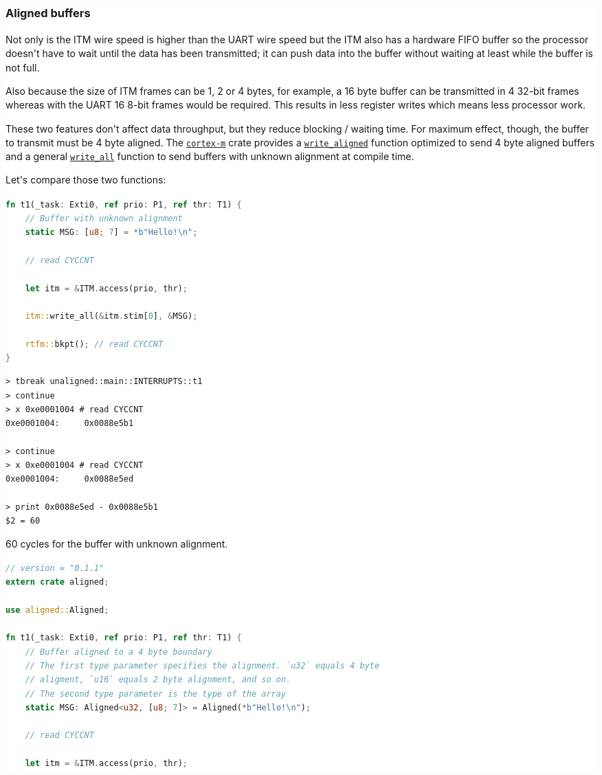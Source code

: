 ### Aligned buffers

Not only is the ITM wire speed is higher than the UART wire speed but the ITM
also has a hardware FIFO buffer so the processor doesn't have to wait until the
data has been transmitted; it can push data into the buffer without waiting at
least while the buffer is not full.

Also because the size of ITM frames can be 1, 2 or 4 bytes, for example, a 16
byte buffer can be transmitted in 4 32-bit frames whereas with the UART 16 8-bit
frames would be required. This results in less register writes which means less
processor work.

These two features don't affect data throughput, but they reduce blocking /
waiting time. For maximum effect, though, the buffer to transmit must be 4 byte
aligned. The [`cortex-m`] crate provides a [`write_aligned`] function optimized
to send 4 byte aligned buffers and a general [`write_all`] function to send
buffers with unknown alignment at compile time.

[`cortex-m`]: https://crates.io/crates/cortex-m/0.2.9
[`write_aligned`]: https://docs.rs/cortex-m/0.2.9/cortex_m/itm/fn.write_aligned.html
[`write_all`]: https://docs.rs/cortex-m/0.2.9/cortex_m/itm/fn.write_all.html

Let's compare those two functions:

``` rust
fn t1(_task: Exti0, ref prio: P1, ref thr: T1) {
    // Buffer with unknown alignment
    static MSG: [u8; 7] = *b"Hello!\n";

    // read CYCCNT

    let itm = &ITM.access(prio, thr);

    itm::write_all(&itm.stim[0], &MSG);

    rtfm::bkpt(); // read CYCCNT
}
```

``` console
> tbreak unaligned::main::INTERRUPTS::t1
> continue
> x 0xe0001004 # read CYCCNT
0xe0001004:     0x0088e5b1

> continue
> x 0xe0001004 # read CYCCNT
0xe0001004:     0x0088e5ed

> print 0x0088e5ed - 0x0088e5b1
$2 = 60
```

60 cycles for the buffer with unknown alignment.

``` rust
// version = "0.1.1"
extern crate aligned;

use aligned::Aligned;

fn t1(_task: Exti0, ref prio: P1, ref thr: T1) {
    // Buffer aligned to a 4 byte boundary
    // The first type parameter specifies the alignment. `u32` equals 4 byte
    // aligment, `u16` equals 2 byte alignment, and so on.
    // The second type parameter is the type of the array
    static MSG: Aligned<u32, [u8; 7]> = Aligned(*b"Hello!\n");

    // read CYCCNT

    let itm = &ITM.access(prio, thr);
```

[Blue Pill]: http://wiki.stm32duino.com/index.php?title=Blue_Pill
[^1]: [Blue Pill purchase link](https://www.aliexpress.com/wholesale?SearchText=stm32&SortType=total_tranpro_desc&isFreeShip=y)
[^2]: [ST Link clone purchase link](https://www.aliexpress.com/wholesale?SearchText=st-link&SortType=total_tranpro_desc&isFreeShip=y)
[^3]: [UART USB adapter purchase link](https://www.aliexpress.com/wholesale?SearchText=serial+usb&SortType=total_tranpro_desc&isFreeShip=y)
[lots]: https://mobile.twitter.com/japaricious/status/845697935572656128
[places]: https://mobile.twitter.com/japaricious/status/843971417083432961
[Pinout diagram]: http://wiki.stm32duino.com/images/a/ae/Bluepillpinout.gif
[semihosting]: /quickstart/#hello-world
[cyccnt]: /rtfm-overhead/
[.gdbinit]: https://github.com/japaric/cortex-m-quickstart/blob/v0.1.8/.gdbinit
[cortex-m-quickstart]: https://crates.io/crates/cortex-m-quickstart/0.1.8
[^nrz]: [Non Return to Zero](https://en.wikipedia.org/wiki/Non-return-to-zero)
[`itmdump`]: https://docs.rs/itm/0.1.1/itm/
[`numtoa`]: https://crates.io/crates/numtoa/0.0.7
[this week]: https://www.reddit.com/r/rust/comments/6e2ce6/announcing_wip_fast_fmt_crate_faster_than_corefmt/
[`byteorder`]: https://crates.io/crates/byteorder
[serde]: https://crates.io/crates/serde
[bincode]: https://crates.io/crates/bincode
[Iban Eguia]: https://github.com/Razican
[Aaron Turon]: https://github.com/aturon
[Geoff Cant]: https://github.com/archaelus
[Harrison Chin]: http://www.harrisonchin.com/
[Brandon Edens]: https://github.com/brandonedens
[whitequark]: https://github.com/whitequark
[J. Ryan Stinnett]: https://convolv.es/
[James Munns]: https://jamesmunns.com/
[reddit]: https://www.reddit.com/r/rust/comments/6ejshd/eir_the_itm_and_the_quest_for_faster_logging/
[Patreon]: https://goo.gl/k5pqHm
[twitter]: https://twitter.com/japaricious